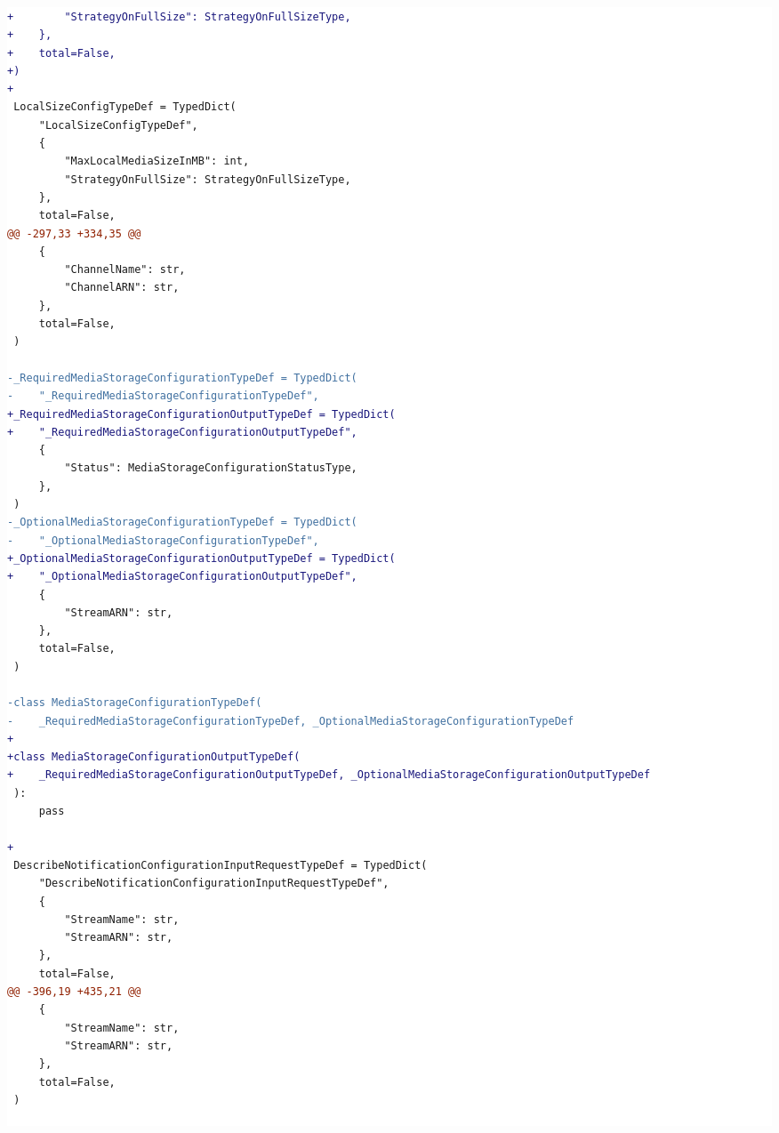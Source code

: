```diff
+        "StrategyOnFullSize": StrategyOnFullSizeType,
+    },
+    total=False,
+)
+
 LocalSizeConfigTypeDef = TypedDict(
     "LocalSizeConfigTypeDef",
     {
         "MaxLocalMediaSizeInMB": int,
         "StrategyOnFullSize": StrategyOnFullSizeType,
     },
     total=False,
@@ -297,33 +334,35 @@
     {
         "ChannelName": str,
         "ChannelARN": str,
     },
     total=False,
 )
 
-_RequiredMediaStorageConfigurationTypeDef = TypedDict(
-    "_RequiredMediaStorageConfigurationTypeDef",
+_RequiredMediaStorageConfigurationOutputTypeDef = TypedDict(
+    "_RequiredMediaStorageConfigurationOutputTypeDef",
     {
         "Status": MediaStorageConfigurationStatusType,
     },
 )
-_OptionalMediaStorageConfigurationTypeDef = TypedDict(
-    "_OptionalMediaStorageConfigurationTypeDef",
+_OptionalMediaStorageConfigurationOutputTypeDef = TypedDict(
+    "_OptionalMediaStorageConfigurationOutputTypeDef",
     {
         "StreamARN": str,
     },
     total=False,
 )
 
-class MediaStorageConfigurationTypeDef(
-    _RequiredMediaStorageConfigurationTypeDef, _OptionalMediaStorageConfigurationTypeDef
+
+class MediaStorageConfigurationOutputTypeDef(
+    _RequiredMediaStorageConfigurationOutputTypeDef, _OptionalMediaStorageConfigurationOutputTypeDef
 ):
     pass
 
+
 DescribeNotificationConfigurationInputRequestTypeDef = TypedDict(
     "DescribeNotificationConfigurationInputRequestTypeDef",
     {
         "StreamName": str,
         "StreamARN": str,
     },
     total=False,
@@ -396,19 +435,21 @@
     {
         "StreamName": str,
         "StreamARN": str,
     },
     total=False,
 )
 
```